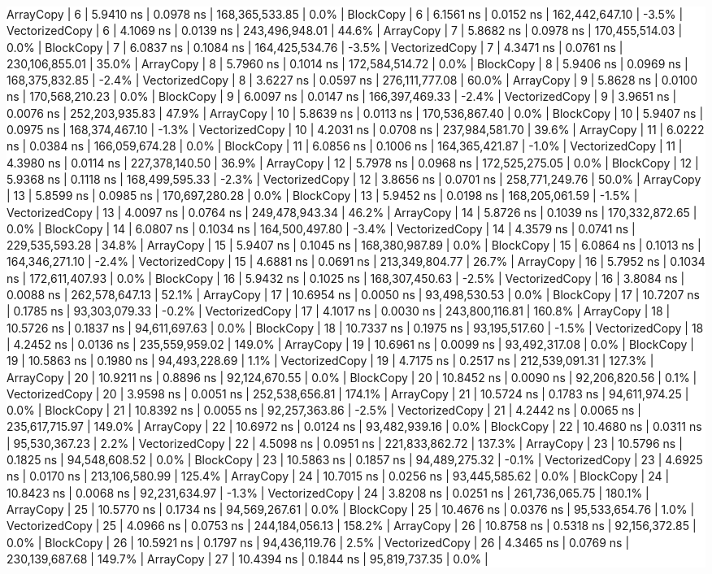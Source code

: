 ArrayCopy      |    6 |  5.9410 ns | 0.0978 ns | 168,365,533.85 | 0.0% |
BlockCopy      |    6 |  6.1561 ns | 0.0152 ns | 162,442,647.10 | -3.5% |
VectorizedCopy |    6 |  4.1069 ns | 0.0139 ns | 243,496,948.01 | 44.6% |
ArrayCopy      |    7 |  5.8682 ns | 0.0978 ns | 170,455,514.03 | 0.0% |
BlockCopy      |    7 |  6.0837 ns | 0.1084 ns | 164,425,534.76 | -3.5% |
VectorizedCopy |    7 |  4.3471 ns | 0.0761 ns | 230,106,855.01 | 35.0% |
ArrayCopy      |    8 |  5.7960 ns | 0.1014 ns | 172,584,514.72 | 0.0% |
BlockCopy      |    8 |  5.9406 ns | 0.0969 ns | 168,375,832.85 | -2.4% |
VectorizedCopy |    8 |  3.6227 ns | 0.0597 ns | 276,111,777.08 | 60.0% |
ArrayCopy      |    9 |  5.8628 ns | 0.0100 ns | 170,568,210.23 | 0.0% |
BlockCopy      |    9 |  6.0097 ns | 0.0147 ns | 166,397,469.33 | -2.4% |
VectorizedCopy |    9 |  3.9651 ns | 0.0076 ns | 252,203,935.83 | 47.9% |
ArrayCopy      |   10 |  5.8639 ns | 0.0113 ns | 170,536,867.40 | 0.0% |
BlockCopy      |   10 |  5.9407 ns | 0.0975 ns | 168,374,467.10 | -1.3% |
VectorizedCopy |   10 |  4.2031 ns | 0.0708 ns | 237,984,581.70 | 39.6% |
ArrayCopy      |   11 |  6.0222 ns | 0.0384 ns | 166,059,674.28 | 0.0% |
BlockCopy      |   11 |  6.0856 ns | 0.1006 ns | 164,365,421.87 | -1.0% |
VectorizedCopy |   11 |  4.3980 ns | 0.0114 ns | 227,378,140.50 | 36.9% |
ArrayCopy      |   12 |  5.7978 ns | 0.0968 ns | 172,525,275.05 | 0.0% |
BlockCopy      |   12 |  5.9368 ns | 0.1118 ns | 168,499,595.33 | -2.3% |
VectorizedCopy |   12 |  3.8656 ns | 0.0701 ns | 258,771,249.76 | 50.0% |
ArrayCopy      |   13 |  5.8599 ns | 0.0985 ns | 170,697,280.28 | 0.0% |
BlockCopy      |   13 |  5.9452 ns | 0.0198 ns | 168,205,061.59 | -1.5% |
VectorizedCopy |   13 |  4.0097 ns | 0.0764 ns | 249,478,943.34 | 46.2% |
ArrayCopy      |   14 |  5.8726 ns | 0.1039 ns | 170,332,872.65 | 0.0% |
BlockCopy      |   14 |  6.0807 ns | 0.1034 ns | 164,500,497.80 | -3.4% |
VectorizedCopy |   14 |  4.3579 ns | 0.0741 ns | 229,535,593.28 | 34.8% |
ArrayCopy      |   15 |  5.9407 ns | 0.1045 ns | 168,380,987.89 | 0.0% |
BlockCopy      |   15 |  6.0864 ns | 0.1013 ns | 164,346,271.10 | -2.4% |
VectorizedCopy |   15 |  4.6881 ns | 0.0691 ns | 213,349,804.77 | 26.7% |
ArrayCopy      |   16 |  5.7952 ns | 0.1034 ns | 172,611,407.93 | 0.0% |
BlockCopy      |   16 |  5.9432 ns | 0.1025 ns | 168,307,450.63 | -2.5% |
VectorizedCopy |   16 |  3.8084 ns | 0.0088 ns | 262,578,647.13 | 52.1% |
ArrayCopy      |   17 | 10.6954 ns | 0.0050 ns |  93,498,530.53 | 0.0% |
BlockCopy      |   17 | 10.7207 ns | 0.1785 ns |  93,303,079.33 | -0.2% |
VectorizedCopy |   17 |  4.1017 ns | 0.0030 ns | 243,800,116.81 | 160.8% |
ArrayCopy      |   18 | 10.5726 ns | 0.1837 ns |  94,611,697.63 | 0.0% |
BlockCopy      |   18 | 10.7337 ns | 0.1975 ns |  93,195,517.60 | -1.5% |
VectorizedCopy |   18 |  4.2452 ns | 0.0136 ns | 235,559,959.02 | 149.0% |
ArrayCopy      |   19 | 10.6961 ns | 0.0099 ns |  93,492,317.08 | 0.0% |
BlockCopy      |   19 | 10.5863 ns | 0.1980 ns |  94,493,228.69 | 1.1% |
VectorizedCopy |   19 |  4.7175 ns | 0.2517 ns | 212,539,091.31 | 127.3% |
ArrayCopy      |   20 | 10.9211 ns | 0.8896 ns |  92,124,670.55 | 0.0% |
BlockCopy      |   20 | 10.8452 ns | 0.0090 ns |  92,206,820.56 | 0.1% |
VectorizedCopy |   20 |  3.9598 ns | 0.0051 ns | 252,538,656.81 | 174.1% |
ArrayCopy      |   21 | 10.5724 ns | 0.1783 ns |  94,611,974.25 | 0.0% |
BlockCopy      |   21 | 10.8392 ns | 0.0055 ns |  92,257,363.86 | -2.5% |
VectorizedCopy |   21 |  4.2442 ns | 0.0065 ns | 235,617,715.97 | 149.0% |
ArrayCopy      |   22 | 10.6972 ns | 0.0124 ns |  93,482,939.16 | 0.0% |
BlockCopy      |   22 | 10.4680 ns | 0.0311 ns |  95,530,367.23 | 2.2% |
VectorizedCopy |   22 |  4.5098 ns | 0.0951 ns | 221,833,862.72 | 137.3% |
ArrayCopy      |   23 | 10.5796 ns | 0.1825 ns |  94,548,608.52 | 0.0% |
BlockCopy      |   23 | 10.5863 ns | 0.1857 ns |  94,489,275.32 | -0.1% |
VectorizedCopy |   23 |  4.6925 ns | 0.0170 ns | 213,106,580.99 | 125.4% |
ArrayCopy      |   24 | 10.7015 ns | 0.0256 ns |  93,445,585.62 | 0.0% |
BlockCopy      |   24 | 10.8423 ns | 0.0068 ns |  92,231,634.97 | -1.3% |
VectorizedCopy |   24 |  3.8208 ns | 0.0251 ns | 261,736,065.75 | 180.1% |
ArrayCopy      |   25 | 10.5770 ns | 0.1734 ns |  94,569,267.61 | 0.0% |
BlockCopy      |   25 | 10.4676 ns | 0.0376 ns |  95,533,654.76 | 1.0% |
VectorizedCopy |   25 |  4.0966 ns | 0.0753 ns | 244,184,056.13 | 158.2% |
ArrayCopy      |   26 | 10.8758 ns | 0.5318 ns |  92,156,372.85 | 0.0% |
BlockCopy      |   26 | 10.5921 ns | 0.1797 ns |  94,436,119.76 | 2.5% |
VectorizedCopy |   26 |  4.3465 ns | 0.0769 ns | 230,139,687.68 | 149.7% |
ArrayCopy      |   27 | 10.4394 ns | 0.1844 ns |  95,819,737.35 | 0.0% |